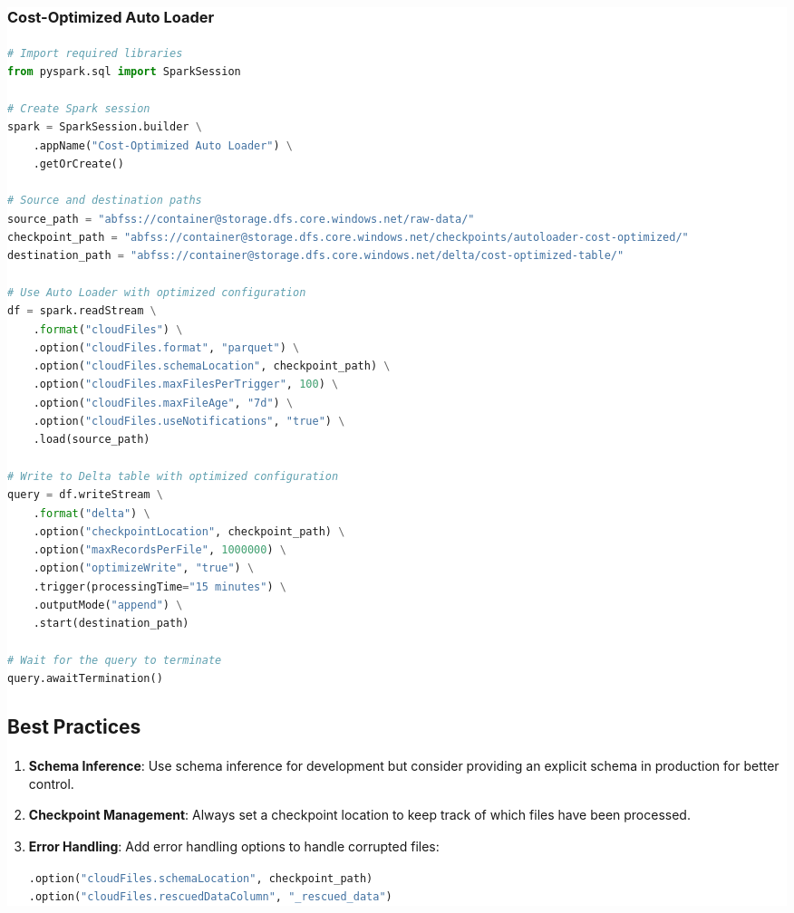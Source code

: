 
### Cost-Optimized Auto Loader

```python
# Import required libraries
from pyspark.sql import SparkSession

# Create Spark session
spark = SparkSession.builder \
    .appName("Cost-Optimized Auto Loader") \
    .getOrCreate()

# Source and destination paths
source_path = "abfss://container@storage.dfs.core.windows.net/raw-data/"
checkpoint_path = "abfss://container@storage.dfs.core.windows.net/checkpoints/autoloader-cost-optimized/"
destination_path = "abfss://container@storage.dfs.core.windows.net/delta/cost-optimized-table/"

# Use Auto Loader with optimized configuration
df = spark.readStream \
    .format("cloudFiles") \
    .option("cloudFiles.format", "parquet") \
    .option("cloudFiles.schemaLocation", checkpoint_path) \
    .option("cloudFiles.maxFilesPerTrigger", 100) \
    .option("cloudFiles.maxFileAge", "7d") \
    .option("cloudFiles.useNotifications", "true") \
    .load(source_path)

# Write to Delta table with optimized configuration
query = df.writeStream \
    .format("delta") \
    .option("checkpointLocation", checkpoint_path) \
    .option("maxRecordsPerFile", 1000000) \
    .option("optimizeWrite", "true") \
    .trigger(processingTime="15 minutes") \
    .outputMode("append") \
    .start(destination_path)

# Wait for the query to terminate
query.awaitTermination()
```

## Best Practices

1. **Schema Inference**: Use schema inference for development but consider providing an explicit schema in production for better control.

2. **Checkpoint Management**: Always set a checkpoint location to keep track of which files have been processed.

3. **Error Handling**: Add error handling options to handle corrupted files:
   ```python
   .option("cloudFiles.schemaLocation", checkpoint_path)
   .option("cloudFiles.rescuedDataColumn", "_rescued_data")
   ```
